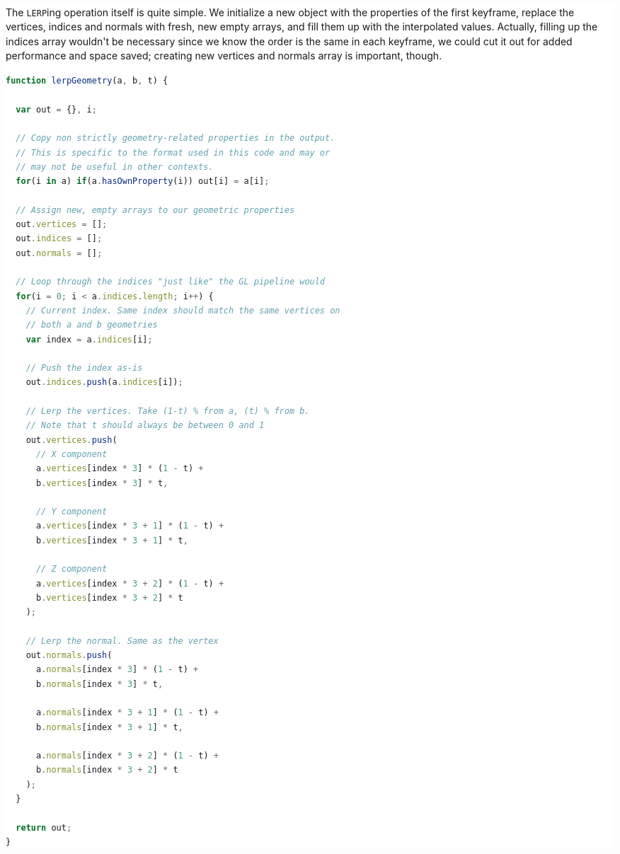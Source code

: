 The `LERP`ing operation itself is quite simple. We initialize a new object with
the properties of the first keyframe, replace the vertices, indices and normals
with fresh, new empty arrays, and fill them up with the interpolated values.
Actually, filling up the indices array wouldn't be necessary since we know the
order is the same in each keyframe, we could cut it out for added performance
and space saved; creating new vertices and normals array is important, though.

```js
function lerpGeometry(a, b, t) {

  var out = {}, i;

  // Copy non strictly geometry-related properties in the output.
  // This is specific to the format used in this code and may or
  // may not be useful in other contexts.
  for(i in a) if(a.hasOwnProperty(i)) out[i] = a[i];

  // Assign new, empty arrays to our geometric properties
  out.vertices = [];
  out.indices = [];
  out.normals = [];

  // Loop through the indices "just like" the GL pipeline would
  for(i = 0; i < a.indices.length; i++) {
    // Current index. Same index should match the same vertices on
    // both a and b geometries
    var index = a.indices[i];

    // Push the index as-is
    out.indices.push(a.indices[i]);

    // Lerp the vertices. Take (1-t) % from a, (t) % from b.
    // Note that t should always be between 0 and 1
    out.vertices.push(
      // X component
      a.vertices[index * 3] * (1 - t) +
      b.vertices[index * 3] * t,

      // Y component
      a.vertices[index * 3 + 1] * (1 - t) +
      b.vertices[index * 3 + 1] * t,

      // Z component
      a.vertices[index * 3 + 2] * (1 - t) +
      b.vertices[index * 3 + 2] * t
    );

    // Lerp the normal. Same as the vertex
    out.normals.push(
      a.normals[index * 3] * (1 - t) +
      b.normals[index * 3] * t,

      a.normals[index * 3 + 1] * (1 - t) +
      b.normals[index * 3 + 1] * t,

      a.normals[index * 3 + 2] * (1 - t) +
      b.normals[index * 3 + 2] * t
    );
  }

  return out;
}
```
